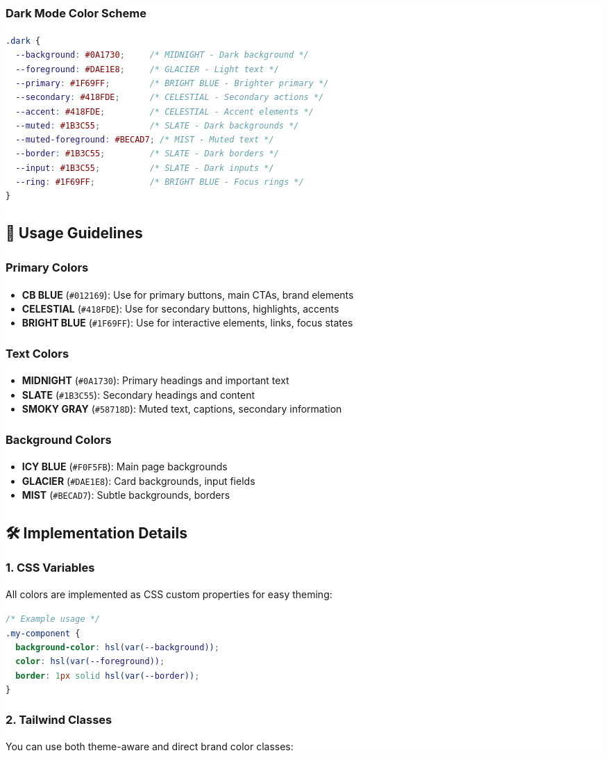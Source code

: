 ### **Dark Mode Color Scheme**
```css
.dark {
  --background: #0A1730;     /* MIDNIGHT - Dark background */
  --foreground: #DAE1E8;     /* GLACIER - Light text */
  --primary: #1F69FF;        /* BRIGHT BLUE - Brighter primary */
  --secondary: #418FDE;      /* CELESTIAL - Secondary actions */
  --accent: #418FDE;         /* CELESTIAL - Accent elements */
  --muted: #1B3C55;          /* SLATE - Dark backgrounds */
  --muted-foreground: #BECAD7; /* MIST - Muted text */
  --border: #1B3C55;         /* SLATE - Dark borders */
  --input: #1B3C55;          /* SLATE - Dark inputs */
  --ring: #1F69FF;           /* BRIGHT BLUE - Focus rings */
}
```

## 🎯 **Usage Guidelines**

### **Primary Colors**
- **CB BLUE** (`#012169`): Use for primary buttons, main CTAs, brand elements
- **CELESTIAL** (`#418FDE`): Use for secondary buttons, highlights, accents
- **BRIGHT BLUE** (`#1F69FF`): Use for interactive elements, links, focus states

### **Text Colors**
- **MIDNIGHT** (`#0A1730`): Primary headings and important text
- **SLATE** (`#1B3C55`): Secondary headings and content
- **SMOKY GRAY** (`#58718D`): Muted text, captions, secondary information

### **Background Colors**
- **ICY BLUE** (`#F0F5FB`): Main page backgrounds
- **GLACIER** (`#DAE1E8`): Card backgrounds, input fields
- **MIST** (`#BECAD7`): Subtle backgrounds, borders

## 🛠 **Implementation Details**

### **1. CSS Variables**
All colors are implemented as CSS custom properties for easy theming:
```css
/* Example usage */
.my-component {
  background-color: hsl(var(--background));
  color: hsl(var(--foreground));
  border: 1px solid hsl(var(--border));
}
```

### **2. Tailwind Classes**
You can use both theme-aware and direct brand color classes:
